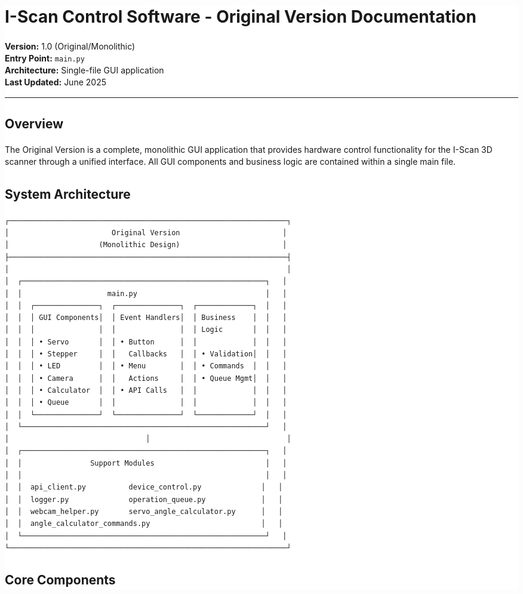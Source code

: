 # I-Scan Control Software - Original Version Documentation

**Version:** 1.0 (Original/Monolithic)  
**Entry Point:** `main.py`  
**Architecture:** Single-file GUI application  
**Last Updated:** June 2025

---

## Overview

The Original Version is a complete, monolithic GUI application that provides hardware control functionality for the I-Scan 3D scanner through a unified interface. All GUI components and business logic are contained within a single main file.

## System Architecture

```
┌─────────────────────────────────────────────────────────────────┐
│                        Original Version                        │
│                     (Monolithic Design)                        │
├─────────────────────────────────────────────────────────────────┤
│                                                                 │
│  ┌─────────────────────────────────────────────────────────┐   │
│  │                    main.py                              │   │
│  │  ┌───────────────┐  ┌───────────────┐  ┌─────────────┐  │   │
│  │  │ GUI Components│  │ Event Handlers│  │ Business    │  │   │
│  │  │               │  │               │  │ Logic       │  │   │
│  │  │ • Servo       │  │ • Button      │  │             │  │   │
│  │  │ • Stepper     │  │   Callbacks   │  │ • Validation│  │   │
│  │  │ • LED         │  │ • Menu        │  │ • Commands  │  │   │
│  │  │ • Camera      │  │   Actions     │  │ • Queue Mgmt│  │   │
│  │  │ • Calculator  │  │ • API Calls   │  │             │  │   │
│  │  │ • Queue       │  │               │  │             │  │   │
│  │  └───────────────┘  └───────────────┘  └─────────────┘  │   │
│  └─────────────────────────────────────────────────────────┘   │
│                                │                                │
│  ┌─────────────────────────────────────────────────────────┐   │
│  │                Support Modules                          │   │
│  │                                                         │   │
│  │  api_client.py          device_control.py              │   │
│  │  logger.py              operation_queue.py             │   │
│  │  webcam_helper.py       servo_angle_calculator.py      │   │
│  │  angle_calculator_commands.py                          │   │
│  └─────────────────────────────────────────────────────────┘   │
└─────────────────────────────────────────────────────────────────┘
```

## Core Components
